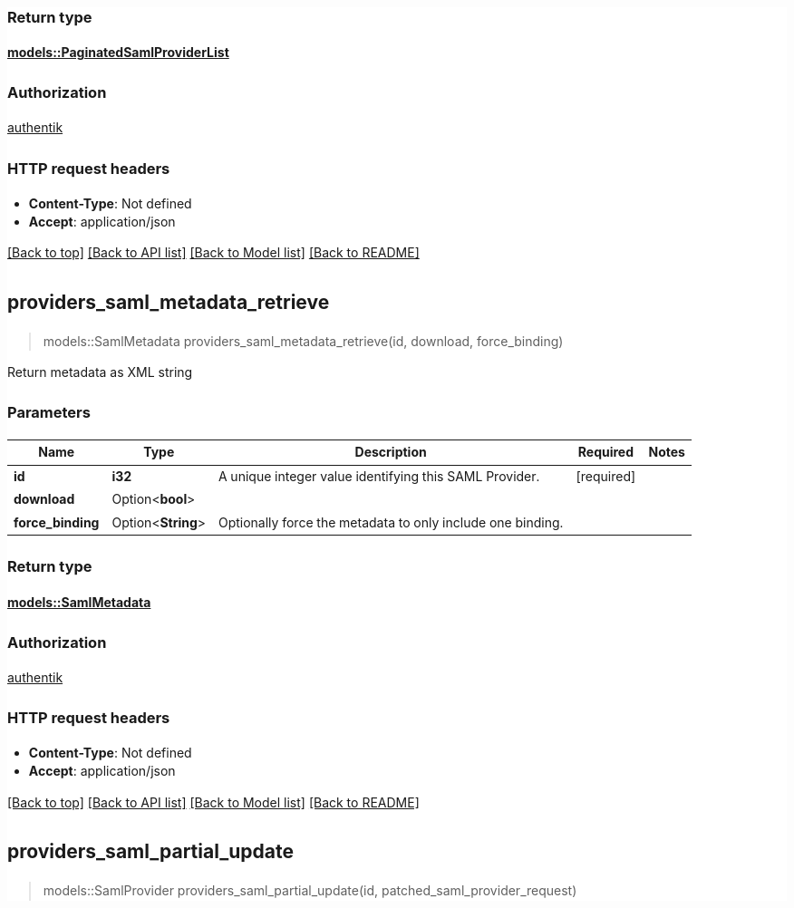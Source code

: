 ### Return type

[**models::PaginatedSamlProviderList**](PaginatedSAMLProviderList.md)

### Authorization

[authentik](../README.md#authentik)

### HTTP request headers

- **Content-Type**: Not defined
- **Accept**: application/json

[[Back to top]](#) [[Back to API list]](../README.md#documentation-for-api-endpoints) [[Back to Model list]](../README.md#documentation-for-models) [[Back to README]](../README.md)


## providers_saml_metadata_retrieve

> models::SamlMetadata providers_saml_metadata_retrieve(id, download, force_binding)


Return metadata as XML string

### Parameters


Name | Type | Description  | Required | Notes
------------- | ------------- | ------------- | ------------- | -------------
**id** | **i32** | A unique integer value identifying this SAML Provider. | [required] |
**download** | Option<**bool**> |  |  |
**force_binding** | Option<**String**> | Optionally force the metadata to only include one binding. |  |

### Return type

[**models::SamlMetadata**](SAMLMetadata.md)

### Authorization

[authentik](../README.md#authentik)

### HTTP request headers

- **Content-Type**: Not defined
- **Accept**: application/json

[[Back to top]](#) [[Back to API list]](../README.md#documentation-for-api-endpoints) [[Back to Model list]](../README.md#documentation-for-models) [[Back to README]](../README.md)


## providers_saml_partial_update

> models::SamlProvider providers_saml_partial_update(id, patched_saml_provider_request)
